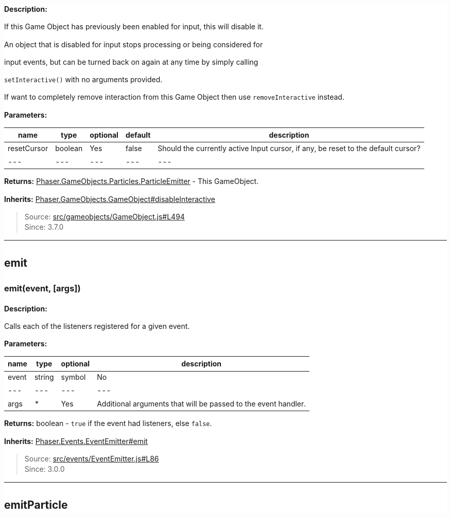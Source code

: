 **Description:**

If this Game Object has previously been enabled for input, this will disable it.

An object that is disabled for input stops processing or being considered for

input events, but can be turned back on again at any time by simply calling

`setInteractive()` with no arguments provided.

If want to completely remove interaction from this Game Object then use `removeInteractive` instead.

**Parameters:**

| name | type | optional | default | description |
| --- | --- | --- | --- | --- |
| resetCursor | boolean | Yes | false | Should the currently active Input cursor, if any, be reset to the default cursor? |
| --- | --- | --- | --- | --- |

**Returns:** [Phaser.GameObjects.Particles.ParticleEmitter](gameobjects-particles-particleemitter.md) - This GameObject.

**Inherits:** [Phaser.GameObjects.GameObject#disableInteractive](gameobjects-gameobject.md)

> Source: [src/gameobjects/GameObject.js#L494](https://github.com/phaserjs/phaser/blob/v3.87.0/src/gameobjects/GameObject.js#L494)  
> Since: 3.7.0

---

## emit

### <instance> emit(event, [args])

**Description:**

Calls each of the listeners registered for a given event.

**Parameters:**

| name | type | optional | description |
| --- | --- | --- | --- |
| event | string | symbol | No | The event name. |
| --- | --- | --- | --- |
| args | \* | Yes | Additional arguments that will be passed to the event handler. |

**Returns:** boolean - `true` if the event had listeners, else `false`.

**Inherits:** [Phaser.Events.EventEmitter#emit](events-eventemitter.md)

> Source: [src/events/EventEmitter.js#L86](https://github.com/phaserjs/phaser/blob/v3.87.0/src/events/EventEmitter.js#L86)  
> Since: 3.0.0

---

## emitParticle
